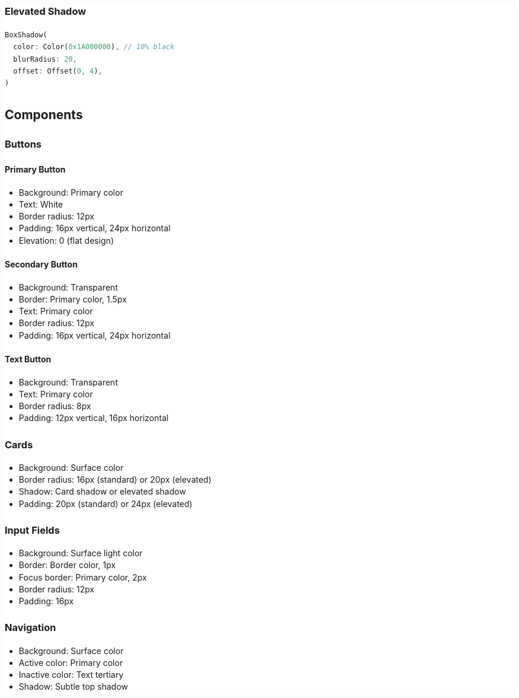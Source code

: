 ### Elevated Shadow
```dart
BoxShadow(
  color: Color(0x1A000000), // 10% black
  blurRadius: 20,
  offset: Offset(0, 4),
)
```

## Components

### Buttons

#### Primary Button
- Background: Primary color
- Text: White
- Border radius: 12px
- Padding: 16px vertical, 24px horizontal
- Elevation: 0 (flat design)

#### Secondary Button
- Background: Transparent
- Border: Primary color, 1.5px
- Text: Primary color
- Border radius: 12px
- Padding: 16px vertical, 24px horizontal

#### Text Button
- Background: Transparent
- Text: Primary color
- Border radius: 8px
- Padding: 12px vertical, 16px horizontal

### Cards
- Background: Surface color
- Border radius: 16px (standard) or 20px (elevated)
- Shadow: Card shadow or elevated shadow
- Padding: 20px (standard) or 24px (elevated)

### Input Fields
- Background: Surface light color
- Border: Border color, 1px
- Focus border: Primary color, 2px
- Border radius: 12px
- Padding: 16px

### Navigation
- Background: Surface color
- Active color: Primary color
- Inactive color: Text tertiary
- Shadow: Subtle top shadow

